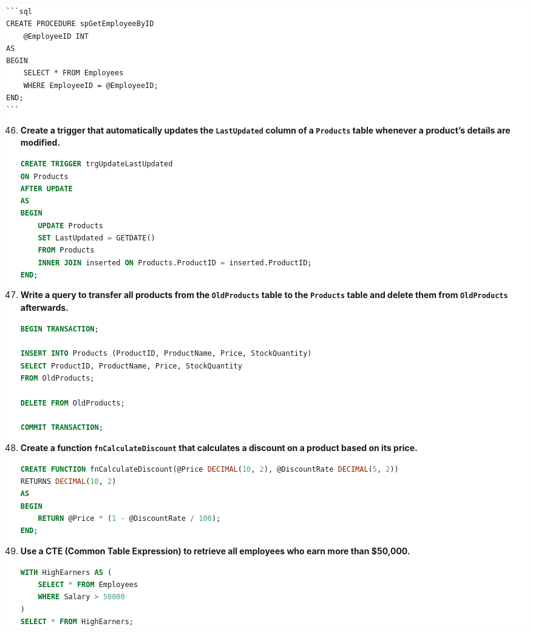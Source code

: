     ```sql
    CREATE PROCEDURE spGetEmployeeByID
        @EmployeeID INT
    AS
    BEGIN
        SELECT * FROM Employees
        WHERE EmployeeID = @EmployeeID;
    END;
    ```

46. **Create a trigger that automatically updates the `LastUpdated` column of a `Products` table whenever a product’s details are modified.**

    ```sql
    CREATE TRIGGER trgUpdateLastUpdated
    ON Products
    AFTER UPDATE
    AS
    BEGIN
        UPDATE Products
        SET LastUpdated = GETDATE()
        FROM Products
        INNER JOIN inserted ON Products.ProductID = inserted.ProductID;
    END;
    ```

47. **Write a query to transfer all products from the `OldProducts` table to the `Products` table and delete them from `OldProducts` afterwards.**

    ```sql
    BEGIN TRANSACTION;

    INSERT INTO Products (ProductID, ProductName, Price, StockQuantity)
    SELECT ProductID, ProductName, Price, StockQuantity
    FROM OldProducts;

    DELETE FROM OldProducts;

    COMMIT TRANSACTION;
    ```

48. **Create a function `fnCalculateDiscount` that calculates a discount on a product based on its price.**

    ```sql
    CREATE FUNCTION fnCalculateDiscount(@Price DECIMAL(10, 2), @DiscountRate DECIMAL(5, 2))
    RETURNS DECIMAL(10, 2)
    AS
    BEGIN
        RETURN @Price * (1 - @DiscountRate / 100);
    END;
    ```

49. **Use a CTE (Common Table Expression) to retrieve all employees who earn more than $50,000.**

    ```sql
    WITH HighEarners AS (
        SELECT * FROM Employees
        WHERE Salary > 50000
    )
    SELECT * FROM HighEarners;
    ```
